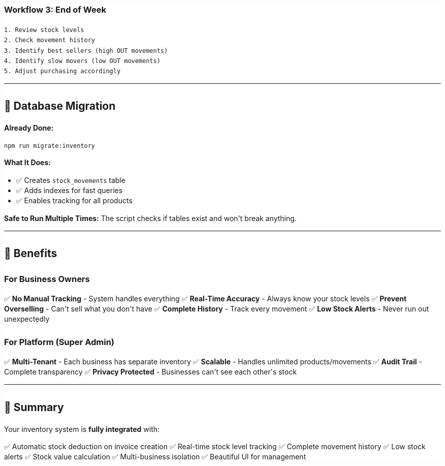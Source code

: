 ### Workflow 3: End of Week
```
1. Review stock levels
2. Check movement history
3. Identify best sellers (high OUT movements)
4. Identify slow movers (low OUT movements)
5. Adjust purchasing accordingly
```

---

## 💾 Database Migration

**Already Done:**
```bash
npm run migrate:inventory
```

**What It Does:**
- ✅ Creates `stock_movements` table
- ✅ Adds indexes for fast queries
- ✅ Enables tracking for all products

**Safe to Run Multiple Times:**
The script checks if tables exist and won't break anything.

---

## 🎉 Benefits

### For Business Owners
✅ **No Manual Tracking** - System handles everything
✅ **Real-Time Accuracy** - Always know your stock levels
✅ **Prevent Overselling** - Can't sell what you don't have
✅ **Complete History** - Track every movement
✅ **Low Stock Alerts** - Never run out unexpectedly

### For Platform (Super Admin)
✅ **Multi-Tenant** - Each business has separate inventory
✅ **Scalable** - Handles unlimited products/movements
✅ **Audit Trail** - Complete transparency
✅ **Privacy Protected** - Businesses can't see each other's stock

---

## 📝 Summary

Your inventory system is **fully integrated** with:

✅ Automatic stock deduction on invoice creation
✅ Real-time stock level tracking
✅ Complete movement history
✅ Low stock alerts
✅ Stock value calculation
✅ Multi-business isolation
✅ Beautiful UI for management
